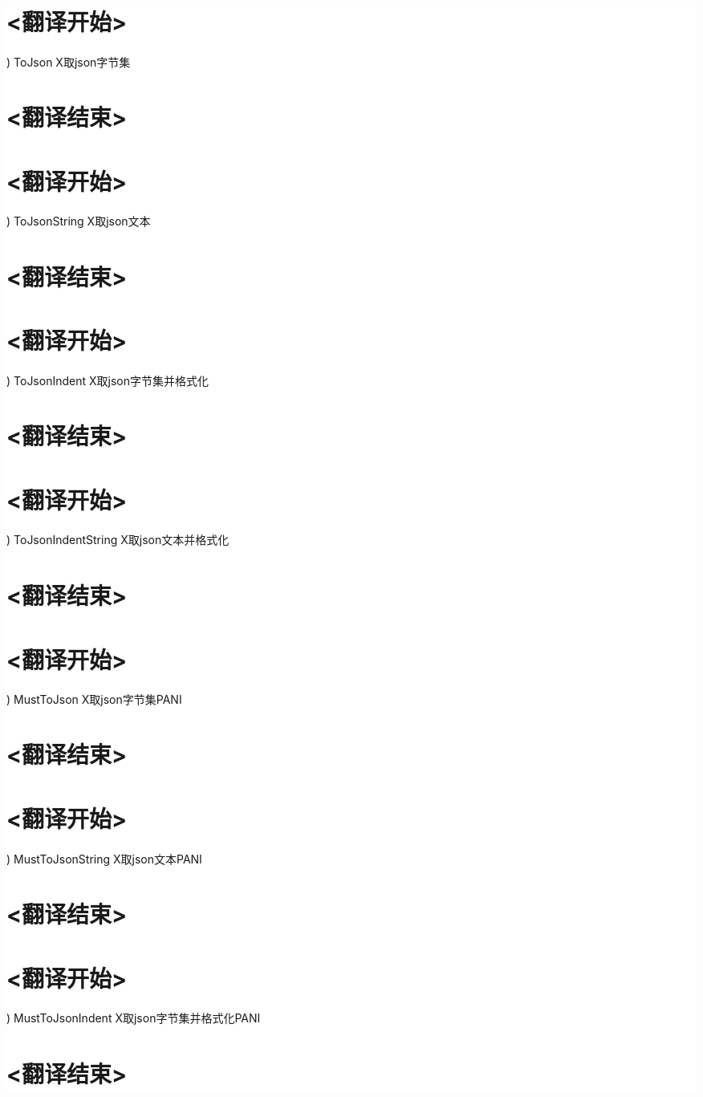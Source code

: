 
# <翻译开始>
) ToJson
X取json字节集
# <翻译结束>

# <翻译开始>
) ToJsonString
X取json文本
# <翻译结束>

# <翻译开始>
) ToJsonIndent
X取json字节集并格式化
# <翻译结束>

# <翻译开始>
) ToJsonIndentString
X取json文本并格式化
# <翻译结束>

# <翻译开始>
) MustToJson
X取json字节集PANI
# <翻译结束>

# <翻译开始>
) MustToJsonString
X取json文本PANI
# <翻译结束>

# <翻译开始>
) MustToJsonIndent
X取json字节集并格式化PANI
# <翻译结束>
